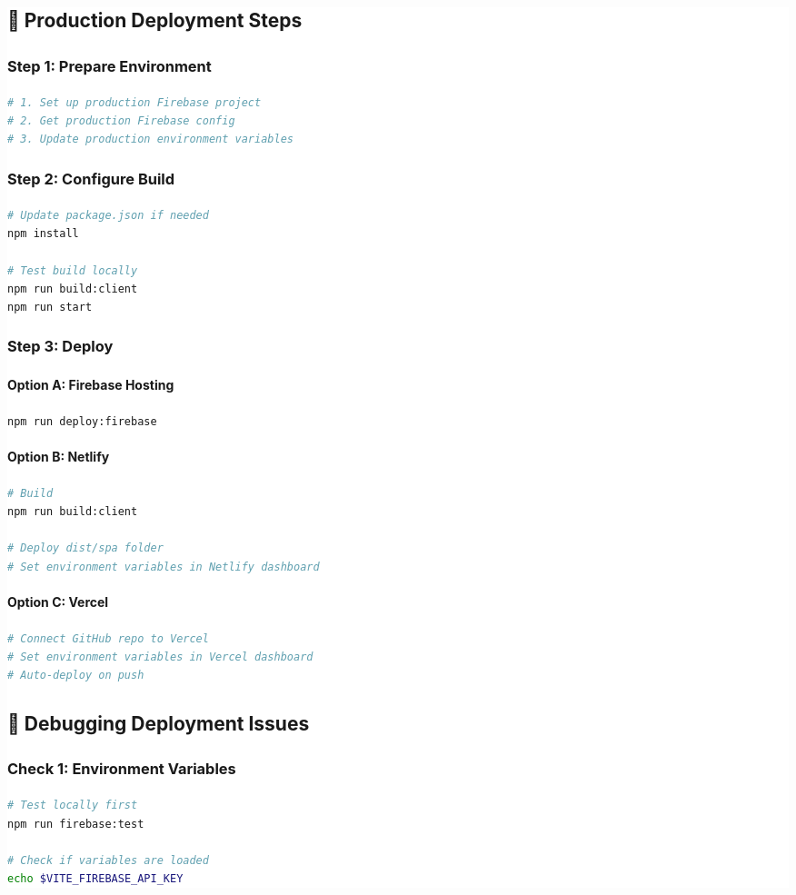 ## 🔧 **Production Deployment Steps**

### Step 1: Prepare Environment

```bash
# 1. Set up production Firebase project
# 2. Get production Firebase config
# 3. Update production environment variables
```

### Step 2: Configure Build

```bash
# Update package.json if needed
npm install

# Test build locally
npm run build:client
npm run start
```

### Step 3: Deploy

#### Option A: Firebase Hosting

```bash
npm run deploy:firebase
```

#### Option B: Netlify

```bash
# Build
npm run build:client

# Deploy dist/spa folder
# Set environment variables in Netlify dashboard
```

#### Option C: Vercel

```bash
# Connect GitHub repo to Vercel
# Set environment variables in Vercel dashboard
# Auto-deploy on push
```

## 🐛 **Debugging Deployment Issues**

### Check 1: Environment Variables

```bash
# Test locally first
npm run firebase:test

# Check if variables are loaded
echo $VITE_FIREBASE_API_KEY
```
